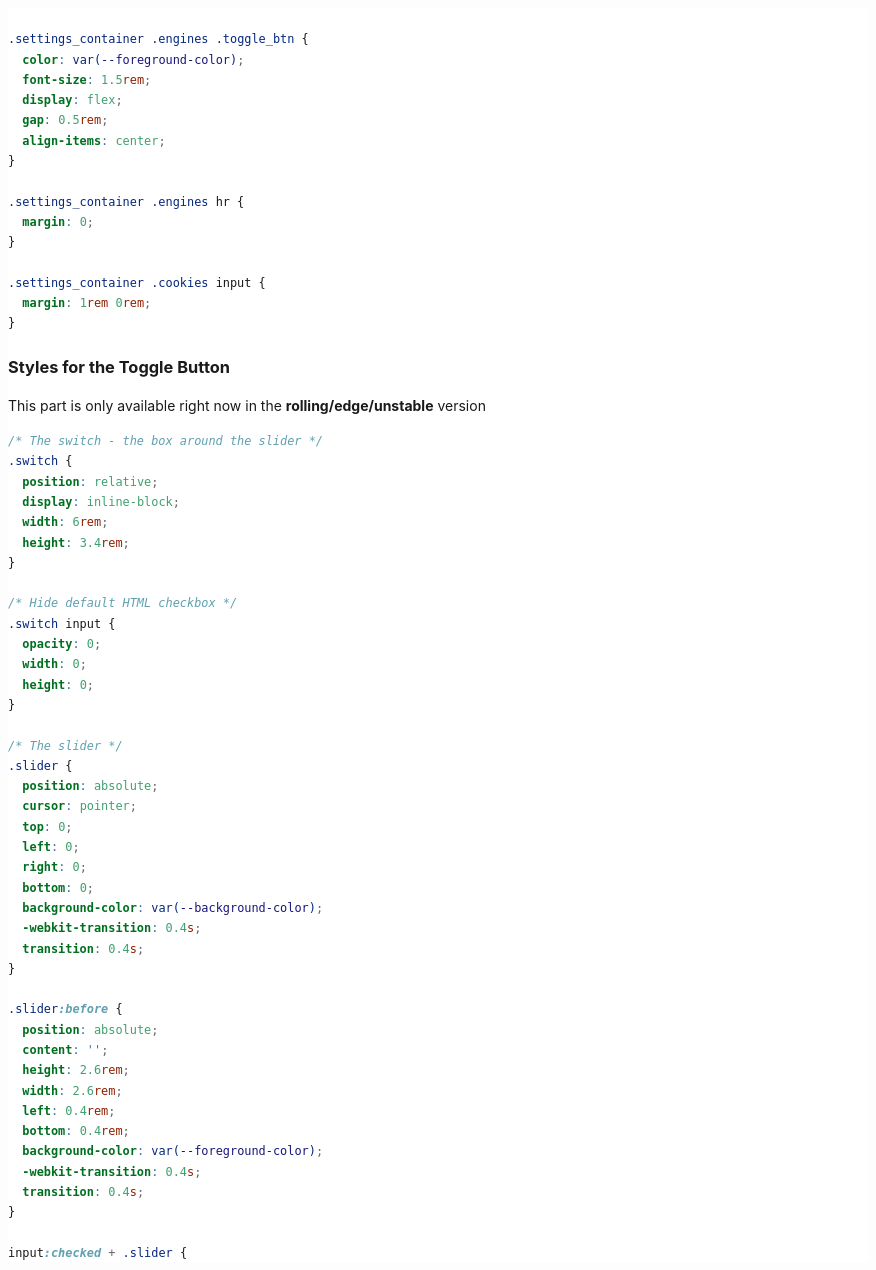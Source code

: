 ```css

.settings_container .engines .toggle_btn {
  color: var(--foreground-color);
  font-size: 1.5rem;
  display: flex;
  gap: 0.5rem;
  align-items: center;
}

.settings_container .engines hr {
  margin: 0;
}

.settings_container .cookies input {
  margin: 1rem 0rem;
}
```

### Styles for the Toggle Button

This part is only available right now in the **rolling/edge/unstable** version

```css
/* The switch - the box around the slider */
.switch {
  position: relative;
  display: inline-block;
  width: 6rem;
  height: 3.4rem;
}

/* Hide default HTML checkbox */
.switch input {
  opacity: 0;
  width: 0;
  height: 0;
}

/* The slider */
.slider {
  position: absolute;
  cursor: pointer;
  top: 0;
  left: 0;
  right: 0;
  bottom: 0;
  background-color: var(--background-color);
  -webkit-transition: 0.4s;
  transition: 0.4s;
}

.slider:before {
  position: absolute;
  content: '';
  height: 2.6rem;
  width: 2.6rem;
  left: 0.4rem;
  bottom: 0.4rem;
  background-color: var(--foreground-color);
  -webkit-transition: 0.4s;
  transition: 0.4s;
}

input:checked + .slider {
```